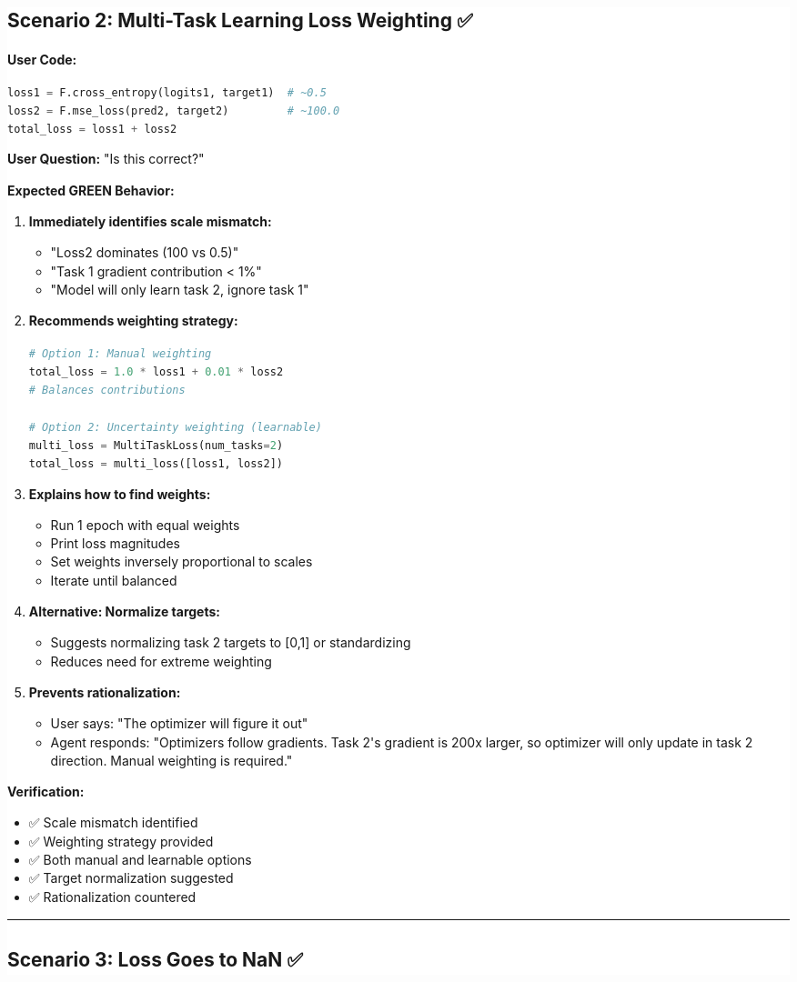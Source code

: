
## Scenario 2: Multi-Task Learning Loss Weighting ✅

**User Code:**
```python
loss1 = F.cross_entropy(logits1, target1)  # ~0.5
loss2 = F.mse_loss(pred2, target2)         # ~100.0
total_loss = loss1 + loss2
```

**User Question:** "Is this correct?"

**Expected GREEN Behavior:**

1. **Immediately identifies scale mismatch:**
   - "Loss2 dominates (100 vs 0.5)"
   - "Task 1 gradient contribution < 1%"
   - "Model will only learn task 2, ignore task 1"

2. **Recommends weighting strategy:**
   ```python
   # Option 1: Manual weighting
   total_loss = 1.0 * loss1 + 0.01 * loss2
   # Balances contributions

   # Option 2: Uncertainty weighting (learnable)
   multi_loss = MultiTaskLoss(num_tasks=2)
   total_loss = multi_loss([loss1, loss2])
   ```

3. **Explains how to find weights:**
   - Run 1 epoch with equal weights
   - Print loss magnitudes
   - Set weights inversely proportional to scales
   - Iterate until balanced

4. **Alternative: Normalize targets:**
   - Suggests normalizing task 2 targets to [0,1] or standardizing
   - Reduces need for extreme weighting

5. **Prevents rationalization:**
   - User says: "The optimizer will figure it out"
   - Agent responds: "Optimizers follow gradients. Task 2's gradient is 200x larger, so optimizer will only update in task 2 direction. Manual weighting is required."

**Verification:**
- ✅ Scale mismatch identified
- ✅ Weighting strategy provided
- ✅ Both manual and learnable options
- ✅ Target normalization suggested
- ✅ Rationalization countered

---

## Scenario 3: Loss Goes to NaN ✅
